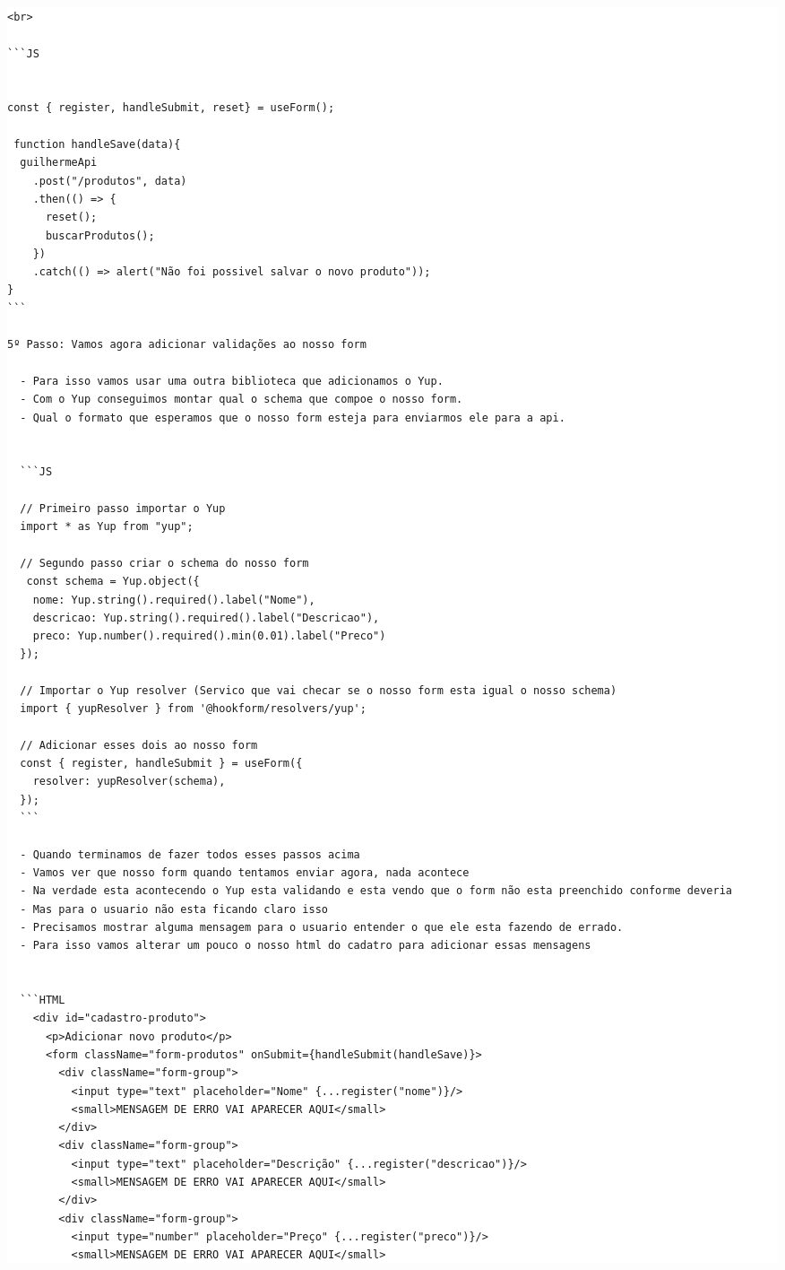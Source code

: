     <br>

    ```JS


    const { register, handleSubmit, reset} = useForm();

     function handleSave(data){
      guilhermeApi
        .post("/produtos", data)
        .then(() => {
          reset();
          buscarProdutos();
        })
        .catch(() => alert("Não foi possivel salvar o novo produto"));
    }
    ```

    5º Passo: Vamos agora adicionar validações ao nosso form

      - Para isso vamos usar uma outra biblioteca que adicionamos o Yup.
      - Com o Yup conseguimos montar qual o schema que compoe o nosso form.
      - Qual o formato que esperamos que o nosso form esteja para enviarmos ele para a api.


      ```JS

      // Primeiro passo importar o Yup
      import * as Yup from "yup";

      // Segundo passo criar o schema do nosso form
       const schema = Yup.object({
        nome: Yup.string().required().label("Nome"),
        descricao: Yup.string().required().label("Descricao"),
        preco: Yup.number().required().min(0.01).label("Preco")
      });

      // Importar o Yup resolver (Servico que vai checar se o nosso form esta igual o nosso schema)
      import { yupResolver } from '@hookform/resolvers/yup';

      // Adicionar esses dois ao nosso form
      const { register, handleSubmit } = useForm({
        resolver: yupResolver(schema),
      });
      ```

      - Quando terminamos de fazer todos esses passos acima
      - Vamos ver que nosso form quando tentamos enviar agora, nada acontece
      - Na verdade esta acontecendo o Yup esta validando e esta vendo que o form não esta preenchido conforme deveria
      - Mas para o usuario não esta ficando claro isso
      - Precisamos mostrar alguma mensagem para o usuario entender o que ele esta fazendo de errado.
      - Para isso vamos alterar um pouco o nosso html do cadatro para adicionar essas mensagens


      ```HTML
        <div id="cadastro-produto">
          <p>Adicionar novo produto</p>
          <form className="form-produtos" onSubmit={handleSubmit(handleSave)}>
            <div className="form-group">
              <input type="text" placeholder="Nome" {...register("nome")}/>
              <small>MENSAGEM DE ERRO VAI APARECER AQUI</small>
            </div>
            <div className="form-group">
              <input type="text" placeholder="Descrição" {...register("descricao")}/>
              <small>MENSAGEM DE ERRO VAI APARECER AQUI</small>
            </div>
            <div className="form-group">
              <input type="number" placeholder="Preço" {...register("preco")}/>
              <small>MENSAGEM DE ERRO VAI APARECER AQUI</small>